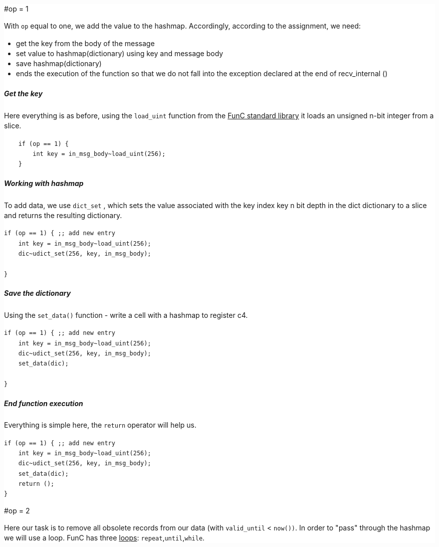 #op = 1

With `op` equal to one, we add the value to the hashmap. Accordingly, according to the assignment, we need:
  - get the key from the body of the message
  - set value to hashmap(dictionary) using key and message body
  - save hashmap(dictionary)
  - ends the execution of the function so that we do not fall into the exception declared at the end of recv_internal ()

##### Get the key

Here everything is as before, using the `load_uint` function from the [FunC standard library](https://ton-blockchain.github.io/docs/#/func/stdlib) it loads an unsigned n-bit integer from a slice.

		if (op == 1) {
			int key = in_msg_body~load_uint(256);
    	}

##### Working with hashmap

To add data, we use `dict_set` , which sets the value associated with the key index key n bit depth in the dict dictionary to a slice and returns the resulting dictionary.

	if (op == 1) { ;; add new entry
		int key = in_msg_body~load_uint(256);
		dic~udict_set(256, key, in_msg_body);

	}
	
##### Save the dictionary

Using the `set_data()` function - write a cell with a hashmap to register c4.

	if (op == 1) { ;; add new entry
		int key = in_msg_body~load_uint(256);
		dic~udict_set(256, key, in_msg_body);
		set_data(dic);

	}

##### End function execution

Everything is simple here, the `return` operator will help us.

	if (op == 1) { ;; add new entry
		int key = in_msg_body~load_uint(256);
		dic~udict_set(256, key, in_msg_body);
		set_data(dic);
		return ();
	}

#op = 2

Here our task is to remove all obsolete records from our data (with `valid_until` < `now())`. In order to "pass" through the hashmap we will use a loop. FunC has three [loops](https://ton-blockchain.github.io/docs/#/func/statements?id=loops): `repeat`,`until`,`while`.
